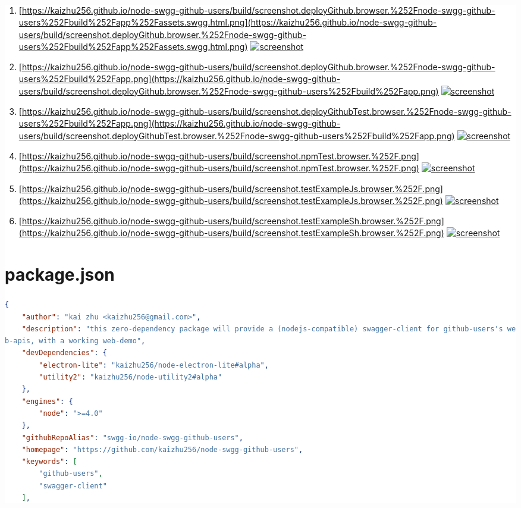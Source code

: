 1. [https://kaizhu256.github.io/node-swgg-github-users/build/screenshot.deployGithub.browser.%252Fnode-swgg-github-users%252Fbuild%252Fapp%252Fassets.swgg.html.png](https://kaizhu256.github.io/node-swgg-github-users/build/screenshot.deployGithub.browser.%252Fnode-swgg-github-users%252Fbuild%252Fapp%252Fassets.swgg.html.png)
[![screenshot](https://kaizhu256.github.io/node-swgg-github-users/build/screenshot.deployGithub.browser.%252Fnode-swgg-github-users%252Fbuild%252Fapp%252Fassets.swgg.html.png)](https://kaizhu256.github.io/node-swgg-github-users/build/screenshot.deployGithub.browser.%252Fnode-swgg-github-users%252Fbuild%252Fapp%252Fassets.swgg.html.png)

1. [https://kaizhu256.github.io/node-swgg-github-users/build/screenshot.deployGithub.browser.%252Fnode-swgg-github-users%252Fbuild%252Fapp.png](https://kaizhu256.github.io/node-swgg-github-users/build/screenshot.deployGithub.browser.%252Fnode-swgg-github-users%252Fbuild%252Fapp.png)
[![screenshot](https://kaizhu256.github.io/node-swgg-github-users/build/screenshot.deployGithub.browser.%252Fnode-swgg-github-users%252Fbuild%252Fapp.png)](https://kaizhu256.github.io/node-swgg-github-users/build/screenshot.deployGithub.browser.%252Fnode-swgg-github-users%252Fbuild%252Fapp.png)

1. [https://kaizhu256.github.io/node-swgg-github-users/build/screenshot.deployGithubTest.browser.%252Fnode-swgg-github-users%252Fbuild%252Fapp.png](https://kaizhu256.github.io/node-swgg-github-users/build/screenshot.deployGithubTest.browser.%252Fnode-swgg-github-users%252Fbuild%252Fapp.png)
[![screenshot](https://kaizhu256.github.io/node-swgg-github-users/build/screenshot.deployGithubTest.browser.%252Fnode-swgg-github-users%252Fbuild%252Fapp.png)](https://kaizhu256.github.io/node-swgg-github-users/build/screenshot.deployGithubTest.browser.%252Fnode-swgg-github-users%252Fbuild%252Fapp.png)



1. [https://kaizhu256.github.io/node-swgg-github-users/build/screenshot.npmTest.browser.%252F.png](https://kaizhu256.github.io/node-swgg-github-users/build/screenshot.npmTest.browser.%252F.png)
[![screenshot](https://kaizhu256.github.io/node-swgg-github-users/build/screenshot.npmTest.browser.%252F.png)](https://kaizhu256.github.io/node-swgg-github-users/build/screenshot.npmTest.browser.%252F.png)

1. [https://kaizhu256.github.io/node-swgg-github-users/build/screenshot.testExampleJs.browser.%252F.png](https://kaizhu256.github.io/node-swgg-github-users/build/screenshot.testExampleJs.browser.%252F.png)
[![screenshot](https://kaizhu256.github.io/node-swgg-github-users/build/screenshot.testExampleJs.browser.%252F.png)](https://kaizhu256.github.io/node-swgg-github-users/build/screenshot.testExampleJs.browser.%252F.png)

1. [https://kaizhu256.github.io/node-swgg-github-users/build/screenshot.testExampleSh.browser.%252F.png](https://kaizhu256.github.io/node-swgg-github-users/build/screenshot.testExampleSh.browser.%252F.png)
[![screenshot](https://kaizhu256.github.io/node-swgg-github-users/build/screenshot.testExampleSh.browser.%252F.png)](https://kaizhu256.github.io/node-swgg-github-users/build/screenshot.testExampleSh.browser.%252F.png)



# package.json
```json
{
    "author": "kai zhu <kaizhu256@gmail.com>",
    "description": "this zero-dependency package will provide a (nodejs-compatible) swagger-client for github-users's web-apis, with a working web-demo",
    "devDependencies": {
        "electron-lite": "kaizhu256/node-electron-lite#alpha",
        "utility2": "kaizhu256/node-utility2#alpha"
    },
    "engines": {
        "node": ">=4.0"
    },
    "githubRepoAlias": "swgg-io/node-swgg-github-users",
    "homepage": "https://github.com/kaizhu256/node-swgg-github-users",
    "keywords": [
        "github-users",
        "swagger-client"
    ],
```